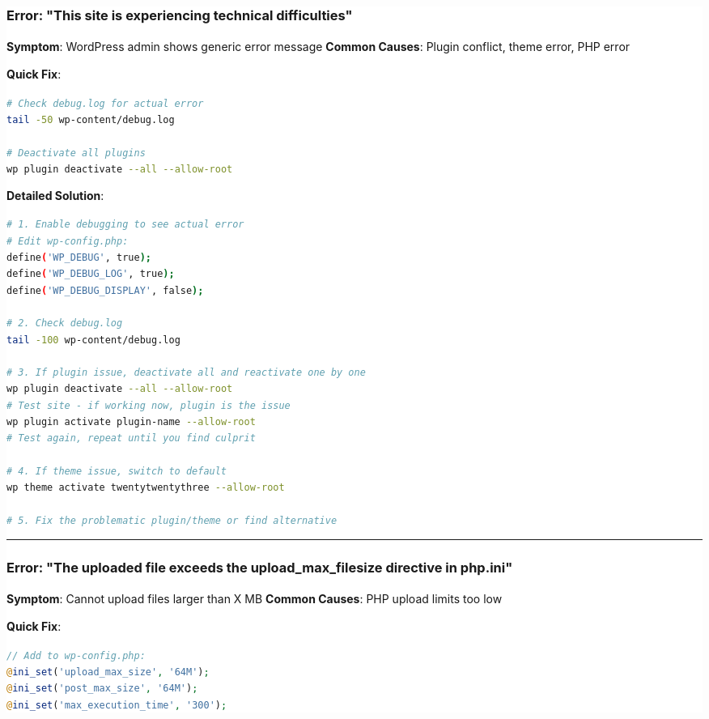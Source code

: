 
### Error: "This site is experiencing technical difficulties"

**Symptom**: WordPress admin shows generic error message
**Common Causes**: Plugin conflict, theme error, PHP error

**Quick Fix**:
```bash
# Check debug.log for actual error
tail -50 wp-content/debug.log

# Deactivate all plugins
wp plugin deactivate --all --allow-root
```

**Detailed Solution**:
```bash
# 1. Enable debugging to see actual error
# Edit wp-config.php:
define('WP_DEBUG', true);
define('WP_DEBUG_LOG', true);
define('WP_DEBUG_DISPLAY', false);

# 2. Check debug.log
tail -100 wp-content/debug.log

# 3. If plugin issue, deactivate all and reactivate one by one
wp plugin deactivate --all --allow-root
# Test site - if working now, plugin is the issue
wp plugin activate plugin-name --allow-root
# Test again, repeat until you find culprit

# 4. If theme issue, switch to default
wp theme activate twentytwentythree --allow-root

# 5. Fix the problematic plugin/theme or find alternative
```

---

### Error: "The uploaded file exceeds the upload_max_filesize directive in php.ini"

**Symptom**: Cannot upload files larger than X MB
**Common Causes**: PHP upload limits too low

**Quick Fix**:
```php
// Add to wp-config.php:
@ini_set('upload_max_size', '64M');
@ini_set('post_max_size', '64M');
@ini_set('max_execution_time', '300');
```
